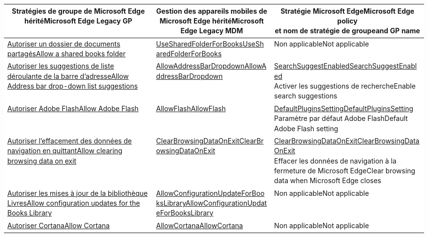 |<span data-ttu-id="3239e-111">Stratégies de groupe de Microsoft Edge hérité</span><span class="sxs-lookup"><span data-stu-id="3239e-111">Microsoft Edge Legacy GP</span></span>|<span data-ttu-id="3239e-112">Gestion des appareils mobiles de Microsoft Edge hérité</span><span class="sxs-lookup"><span data-stu-id="3239e-112">Microsoft Edge Legacy MDM</span></span>|<span data-ttu-id="3239e-113">Stratégie Microsoft Edge</span><span class="sxs-lookup"><span data-stu-id="3239e-113">Microsoft Edge policy</span></span> <br> <span data-ttu-id="3239e-114">et nom de stratégie de groupe</span><span class="sxs-lookup"><span data-stu-id="3239e-114">and GP name</span></span>|
|-|-|-|
|[<span data-ttu-id="3239e-115">Autoriser un dossier de documents partagés</span><span class="sxs-lookup"><span data-stu-id="3239e-115">Allow a shared books folder</span></span>](https://docs.microsoft.com/microsoft-edge/deploy/available-policies#allow-a-shared-books-folder)|[<span data-ttu-id="3239e-116">UseSharedFolderForBooks</span><span class="sxs-lookup"><span data-stu-id="3239e-116">UseSharedFolderForBooks</span></span>](https://docs.microsoft.com/windows/client-management/mdm/policy-csp-browser#browser-usesharedfolderforbooks)|<span data-ttu-id="3239e-117">Non applicable</span><span class="sxs-lookup"><span data-stu-id="3239e-117">Not applicable</span></span>|
|[<span data-ttu-id="3239e-118">Autoriser les suggestions de liste déroulante de la barre d’adresse</span><span class="sxs-lookup"><span data-stu-id="3239e-118">Allow Address bar drop-down list suggestions</span></span>](https://docs.microsoft.com/microsoft-edge/deploy/available-policies#allow-address-bar-drop-down-list-suggestions)|[<span data-ttu-id="3239e-119">AllowAddressBarDropdown</span><span class="sxs-lookup"><span data-stu-id="3239e-119">AllowAddressBarDropdown</span></span>](https://docs.microsoft.com/windows/client-management/mdm/policy-csp-browser#browser-allowaddressbardropdown)|[<span data-ttu-id="3239e-120">SearchSuggestEnabled</span><span class="sxs-lookup"><span data-stu-id="3239e-120">SearchSuggestEnabled</span></span>](https://docs.microsoft.com/deployedge/microsoft-edge-policies#searchsuggestenabled) <br> <span data-ttu-id="3239e-121">Activer les suggestions de recherche</span><span class="sxs-lookup"><span data-stu-id="3239e-121">Enable search suggestions</span></span>|
|[<span data-ttu-id="3239e-122">Autoriser Adobe Flash</span><span class="sxs-lookup"><span data-stu-id="3239e-122">Allow Adobe Flash</span></span>](https://docs.microsoft.com/microsoft-edge/deploy/available-policies#allow-adobe-flash)|[<span data-ttu-id="3239e-123">AllowFlash</span><span class="sxs-lookup"><span data-stu-id="3239e-123">AllowFlash</span></span>](https://docs.microsoft.com/windows/client-management/mdm/policy-csp-browser#browser-allowflash)|[<span data-ttu-id="3239e-124">DefaultPluginsSetting</span><span class="sxs-lookup"><span data-stu-id="3239e-124">DefaultPluginsSetting</span></span>](https://docs.microsoft.com/deployedge/microsoft-edge-policies#defaultpluginssetting) <br> <span data-ttu-id="3239e-125">Paramètre par défaut Adobe Flash</span><span class="sxs-lookup"><span data-stu-id="3239e-125">Default Adobe Flash setting</span></span>|
|[<span data-ttu-id="3239e-126">Autoriser l’effacement des données de navigation en quittant</span><span class="sxs-lookup"><span data-stu-id="3239e-126">Allow clearing browsing data on exit</span></span>](https://docs.microsoft.com/microsoft-edge/deploy/available-policies#allow-clearing-browsing-data-on-exit)|[<span data-ttu-id="3239e-127">ClearBrowsingDataOnExit</span><span class="sxs-lookup"><span data-stu-id="3239e-127">ClearBrowsingDataOnExit</span></span>](https://docs.microsoft.com/windows/client-management/mdm/policy-csp-browser#browser-clearbrowsingdataonexit)|[<span data-ttu-id="3239e-128">ClearBrowsingDataOnExit</span><span class="sxs-lookup"><span data-stu-id="3239e-128">ClearBrowsingDataOnExit</span></span>](https://docs.microsoft.com/deployedge/microsoft-edge-policies#clearbrowsingdataonexit) <br> <span data-ttu-id="3239e-129">Effacer les données de navigation à la fermeture de Microsoft Edge</span><span class="sxs-lookup"><span data-stu-id="3239e-129">Clear browsing data when Microsoft Edge closes</span></span>|
|[<span data-ttu-id="3239e-130">Autoriser les mises à jour de la bibliothèque Livres</span><span class="sxs-lookup"><span data-stu-id="3239e-130">Allow configuration updates for the Books Library</span></span>](https://docs.microsoft.com/microsoft-edge/deploy/available-policies#allow-configuration-updates-for-the-books-library)|[<span data-ttu-id="3239e-131">AllowConfigurationUpdateForBooksLibrary</span><span class="sxs-lookup"><span data-stu-id="3239e-131">AllowConfigurationUpdateForBooksLibrary</span></span>](https://docs.microsoft.com/windows/client-management/mdm/policy-csp-browser#browser-allowconfigurationupdateforbookslibrary)|<span data-ttu-id="3239e-132">Non applicable</span><span class="sxs-lookup"><span data-stu-id="3239e-132">Not applicable</span></span>|
|[<span data-ttu-id="3239e-133">Autoriser Cortana</span><span class="sxs-lookup"><span data-stu-id="3239e-133">Allow Cortana</span></span>](https://docs.microsoft.com/microsoft-edge/deploy/available-policies#allow-cortana)|[<span data-ttu-id="3239e-134">AllowCortana</span><span class="sxs-lookup"><span data-stu-id="3239e-134">AllowCortana</span></span>](https://docs.microsoft.com/windows/client-management/mdm/policy-csp-browser#browser-allowcortana)|<span data-ttu-id="3239e-135">Non applicable</span><span class="sxs-lookup"><span data-stu-id="3239e-135">Not applicable</span></span>|